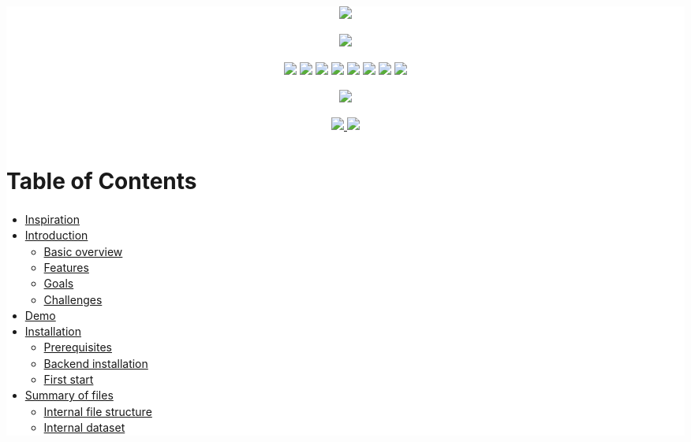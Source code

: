 <p align="center">
 <a href="https://github.com/chinomnsoawazie/station-locate-frontend">
 <img width="30%" src="https://github.com/chinomnsoawazie/find-job-frontend/blob/master/find_job_frontend/src/pictures/logo.png" style="max-width:50%;">
 </a>
</p>


<p align="center"> <img src="https://img.shields.io/badge/-Technologies%20Used-blue" style="max-width:50%;"> </p>

<p align="center">
  <img src="https://img.shields.io/badge/CSS-3.0-blue" style="max-width:50%;">  
  <img src="https://img.shields.io/badge/HTML-5.2-green" style="max-width:50%;">
  <img src="https://img.shields.io/badge/JavaScript-1.8.5-blue" style="max-width:50%;">
  <img src="https://img.shields.io/badge/ReactJS-16.12.0-yellowgreen" style="max-width:50%;">
  <img src="https://img.shields.io/badge/Redux-4.0.5-brightgreen" style="max-width:50%;">
  <img src="https://img.shields.io/badge/Redux%20Thunk-2.3.0-yellowgreen" style="max-width:50%;">
  <img src="https://img.shields.io/badge/Google%20Maps%20API-lightgrey" style="max-width:50%;">
  <img src="https://img.shields.io/badge/axios-0.19.1-red" style="max-width:50%;">
 </p>
  
 <p align="center"> <img src="https://img.shields.io/badge/-Notices-blue" style="max-width:50%;"> </p>

 <p align="center"> 
    <a target="_blank" rel="noopener noreferrer" href="https://github.com/chinomnsoawazie/find-job-backend">
      <img src="https://img.shields.io/badge/Backend%20Repository-Click%20here-green" style="max-width:50%;">
    </a>
   <img src="https://img.shields.io/badge/Status-Work%20in%20progress%20-brightgreen" style="max-width:50%;">
 </p>
 
 
  
  <h1>
  <a id="table-of-contents" class="anchor" href="#contents">  </a>
  Table of Contents
  </h1>
  
  <ul>
    <li><a href="#inspiration">Inspiration</a></li>
    <li><a href="#introduction">Introduction</a>
      <ul>
        <li><a href="#overview">Basic overview</a></li>
        <li><a href="#features">Features</a></li>
        <li><a href="#goals">Goals</a></li>
        <li><a href="#challenge">Challenges</a></li>
      </ul>
    </li>
    <li><a href="#demo">Demo</a></li>  
    <li><a href="#installation">Installation</a>
      <ul>
          <li><a href="#prerequisites">Prerequisites</a></li>
          <li><a href="#backend-installation">Backend installation</a></li>
          <li><a href="#first-start">First start</a></li>
      </ul>
    </li>   
    <li><a href="#summary-of-files">Summary of files</a>
      <ul>
          <li><a href="#internal-file-structure">Internal file structure</a></li>
           <li><a href="#internal-dataset">Internal dataset</a></li>
